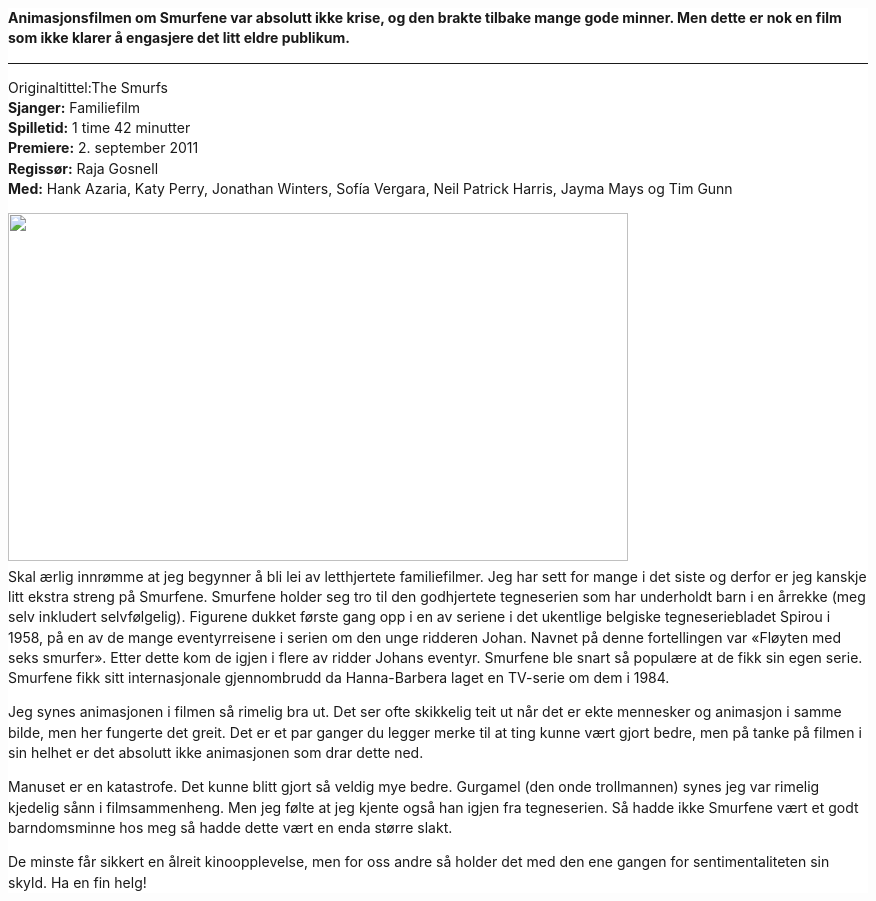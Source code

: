 **Animasjonsfilmen om Smurfene var absolutt ikke krise, og den brakte tilbake mange gode minner. Men dette er nok en film som ikke klarer å engasjere det litt eldre publikum.**

****

Originaltittel:The Smurfs  
**Sjanger:** Familiefilm  
**Spilletid:** 1 time 42 minutter  
**Premiere:** 2. september 2011  
**Regissør:** Raja Gosnell  
**Med:** Hank Azaria, Katy Perry, Jonathan Winters, Sofía Vergara, Neil Patrick Harris, Jayma Mays og Tim Gunn

<a href="http://filmbloggen.net/2011/10/08/smurfene-pa-det-store-lerrettet/kekbcss15/" rel="attachment wp-att-1351"><img class="alignnone size-large wp-image-1351" src="http://filmbloggen.net/wp-content/uploads//2011/10/kekbcss15-620x348.jpg" alt="" width="620" height="348" /></a>  
Skal ærlig innrømme at jeg begynner å bli lei av letthjertete familiefilmer. Jeg har sett for mange i det siste og derfor er jeg kanskje litt ekstra streng på Smurfene. Smurfene holder seg tro til den godhjertete tegneserien som har underholdt barn i en årrekke (meg selv inkludert selvfølgelig). Figurene dukket første gang opp i en av seriene i det ukentlige belgiske tegneseriebladet Spirou i 1958, på en av de mange eventyrreisene i serien om den unge ridderen Johan. Navnet på denne fortellingen var &laquo;Fløyten med seks smurfer&raquo;. Etter dette kom de igjen i flere av ridder Johans eventyr. Smurfene ble snart så populære at de fikk sin egen serie. Smurfene fikk sitt internasjonale gjennombrudd da Hanna-Barbera laget en TV-serie om dem i 1984.

Jeg synes animasjonen i filmen så rimelig bra ut. Det ser ofte skikkelig teit ut når det er ekte mennesker og animasjon i samme bilde, men her fungerte det greit. Det er et par ganger du legger merke til at ting kunne vært gjort bedre, men på tanke på filmen i sin helhet er det absolutt ikke animasjonen som drar dette ned.

Manuset er en katastrofe. Det kunne blitt gjort så veldig mye bedre. Gurgamel (den onde trollmannen) synes jeg var rimelig kjedelig sånn i filmsammenheng. Men jeg følte at jeg kjente også han igjen fra tegneserien. Så hadde ikke Smurfene vært et godt barndomsminne hos meg så hadde dette vært en enda større slakt.

De minste får sikkert en ålreit kinoopplevelse, men for oss andre så holder det med den ene gangen for sentimentaliteten sin skyld. Ha en fin helg!